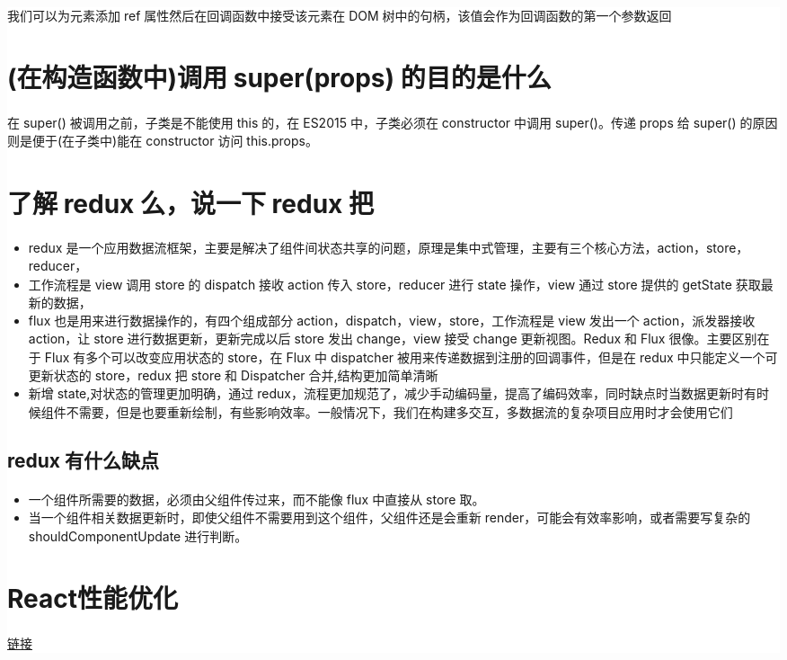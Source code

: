 我们可以为元素添加 ref 属性然后在回调函数中接受该元素在 DOM 树中的句柄，该值会作为回调函数的第一个参数返回

# (在构造函数中)调用 super(props) 的目的是什么

在 super() 被调用之前，子类是不能使用 this 的，在 ES2015 中，子类必须在 constructor 中调用 super()。传递 props 给 super() 的原因则是便于(在子类中)能在 constructor 访问 this.props。

# 了解 redux 么，说一下 redux 把

- redux 是一个应用数据流框架，主要是解决了组件间状态共享的问题，原理是集中式管理，主要有三个核心方法，action，store，reducer，
- 工作流程是 view 调用 store 的 dispatch 接收 action 传入 store，reducer 进行 state 操作，view 通过 store 提供的 getState 获取最新的数据，
- flux 也是用来进行数据操作的，有四个组成部分 action，dispatch，view，store，工作流程是 view 发出一个 action，派发器接收 action，让 store 进行数据更新，更新完成以后 store 发出 change，view 接受 change 更新视图。Redux 和 Flux 很像。主要区别在于 Flux 有多个可以改变应用状态的 store，在 Flux 中 dispatcher 被用来传递数据到注册的回调事件，但是在 redux 中只能定义一个可更新状态的 store，redux 把 store 和 Dispatcher 合并,结构更加简单清晰
- 新增 state,对状态的管理更加明确，通过 redux，流程更加规范了，减少手动编码量，提高了编码效率，同时缺点时当数据更新时有时候组件不需要，但是也要重新绘制，有些影响效率。一般情况下，我们在构建多交互，多数据流的复杂项目应用时才会使用它们

## redux 有什么缺点

- 一个组件所需要的数据，必须由父组件传过来，而不能像 flux 中直接从 store 取。
- 当一个组件相关数据更新时，即使父组件不需要用到这个组件，父组件还是会重新 render，可能会有效率影响，或者需要写复杂的 shouldComponentUpdate 进行判断。

# React性能优化

[链接](https://github.com/i-want-offer/FE-Interview-questions/blob/master/%E6%80%A7%E8%83%BD%E4%BC%98%E5%8C%96/React%E6%80%A7%E8%83%BD%E4%BC%98%E5%8C%96.md)